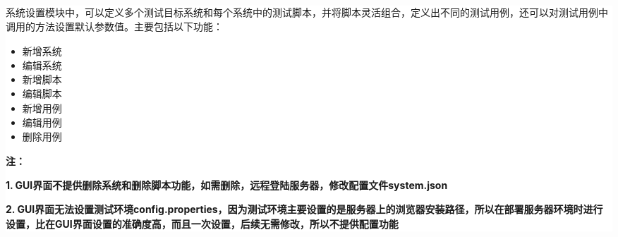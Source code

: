 系统设置模块中，可以定义多个测试目标系统和每个系统中的测试脚本，并将脚本灵活组合，定义出不同的测试用例，还可以对测试用例中调用的方法设置默认参数值。主要包括以下功能：

- 新增系统
- 编辑系统
- 新增脚本
- 编辑脚本
- 新增用例
- 编辑用例
- 删除用例

**注：**

**1. GUI界面不提供删除系统和删除脚本功能，如需删除，远程登陆服务器，修改配置文件system.json**

**2. GUI界面无法设置测试环境config.properties，因为测试环境主要设置的是服务器上的浏览器安装路径，所以在部署服务器环境时进行设置，比在GUI界面设置的准确度高，而且一次设置，后续无需修改，所以不提供配置功能**